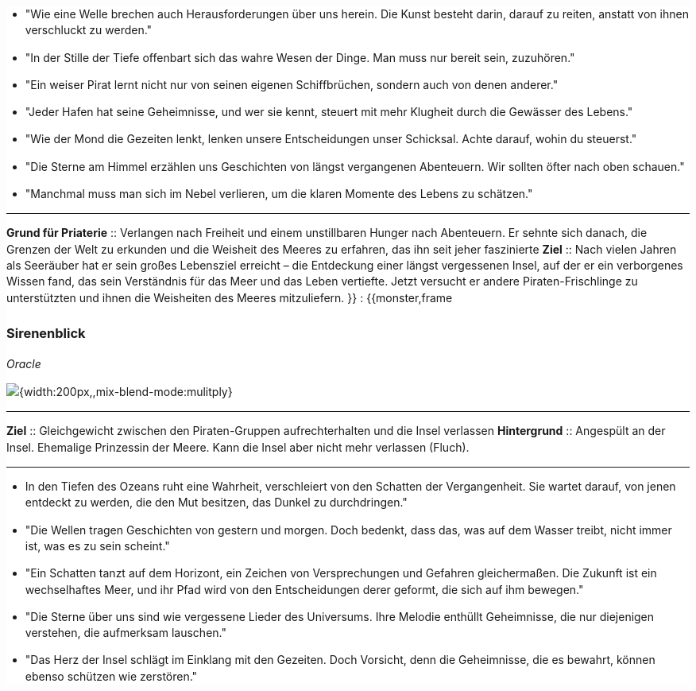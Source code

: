 * "Wie eine Welle brechen auch Herausforderungen über uns herein. Die Kunst besteht darin, darauf zu reiten, anstatt von ihnen verschluckt zu werden."

* "In der Stille der Tiefe offenbart sich das wahre Wesen der Dinge. Man muss nur bereit sein, zuzuhören."

* "Ein weiser Pirat lernt nicht nur von seinen eigenen Schiffbrüchen, sondern auch von denen anderer."

* "Jeder Hafen hat seine Geheimnisse, und wer sie kennt, steuert mit mehr Klugheit durch die Gewässer des Lebens."

* "Wie der Mond die Gezeiten lenkt, lenken unsere Entscheidungen unser Schicksal. Achte darauf, wohin du steuerst."

* "Die Sterne am Himmel erzählen uns Geschichten von längst vergangenen Abenteuern. Wir sollten öfter nach oben schauen."

* "Manchmal muss man sich im Nebel verlieren, um die klaren Momente des Lebens zu schätzen."
___
**Grund für Priaterie** :: Verlangen nach Freiheit und einem unstillbaren Hunger nach Abenteuern. Er sehnte sich danach, die Grenzen der Welt zu erkunden und die Weisheit des Meeres zu erfahren, das ihn seit jeher faszinierte
**Ziel** :: Nach vielen Jahren als Seeräuber hat er sein großes Lebensziel erreicht – die Entdeckung einer längst vergessenen Insel, auf der er ein verborgenes Wissen fand, das sein Verständnis für das Meer und das Leben vertiefte. Jetzt versucht er andere Piraten-Frischlinge zu unterstützten und ihnen die Weisheiten des Meeres mitzuliefern.
}}
:
{{monster,frame
### Sirenenblick
*Oracle*

![](https://i.pinimg.com/564x/b9/79/47/b979479c63d4cb4084b7f85f876dc6e0.jpg){width:200px,,mix-blend-mode:mulitply}
___
**Ziel** :: Gleichgewicht zwischen den Piraten-Gruppen aufrechterhalten und die Insel verlassen
**Hintergrund** :: Angespült an der Insel. Ehemalige Prinzessin der Meere. Kann die Insel aber nicht mehr verlassen (Fluch). 
___
* In den Tiefen des Ozeans ruht eine Wahrheit, verschleiert von den Schatten der Vergangenheit. Sie wartet darauf, von jenen entdeckt zu werden, die den Mut besitzen, das Dunkel zu durchdringen."

* "Die Wellen tragen Geschichten von gestern und morgen. Doch bedenkt, dass das, was auf dem Wasser treibt, nicht immer ist, was es zu sein scheint."

* "Ein Schatten tanzt auf dem Horizont, ein Zeichen von Versprechungen und Gefahren gleichermaßen. Die Zukunft ist ein wechselhaftes Meer, und ihr Pfad wird von den Entscheidungen derer geformt, die sich auf ihm bewegen."

* "Die Sterne über uns sind wie vergessene Lieder des Universums. Ihre Melodie enthüllt Geheimnisse, die nur diejenigen verstehen, die aufmerksam lauschen."

* "Das Herz der Insel schlägt im Einklang mit den Gezeiten. Doch Vorsicht, denn die Geheimnisse, die es bewahrt, können ebenso schützen wie zerstören."
